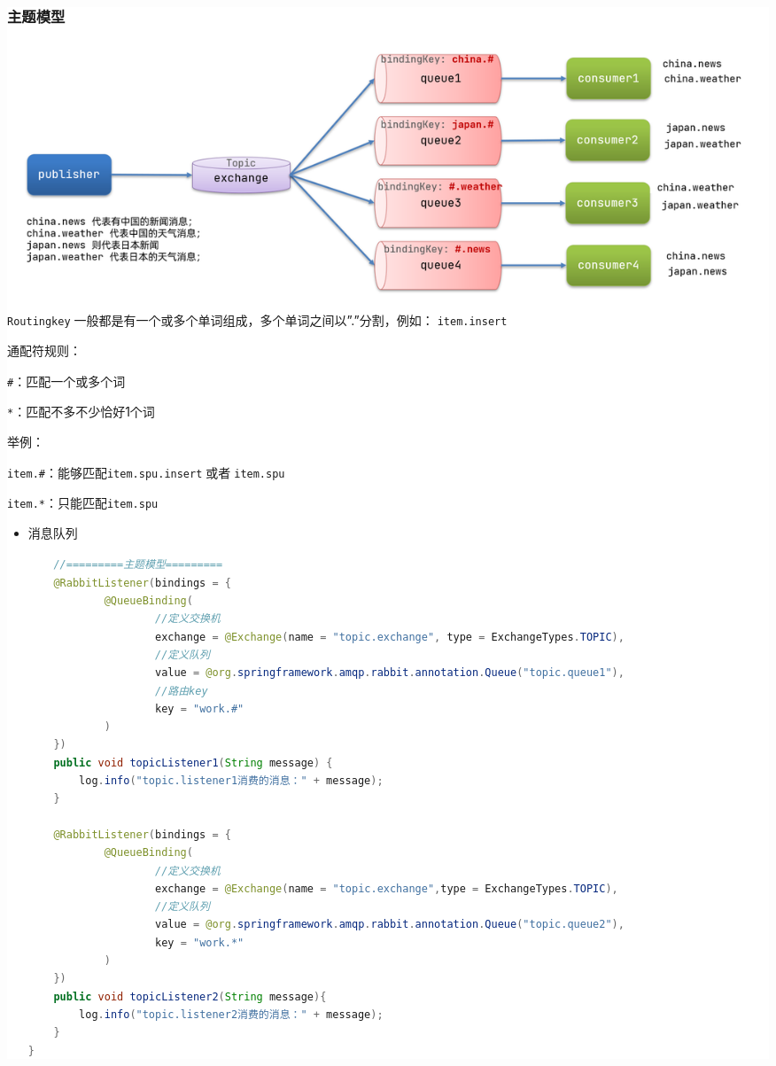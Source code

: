 

### 主题模型

![image-20210717170705380](images/image-20210717170705380.png)

`Routingkey` 一般都是有一个或多个单词组成，多个单词之间以”.”分割，例如： `item.insert`

 通配符规则：

`#`：匹配一个或多个词

`*`：匹配不多不少恰好1个词

举例：

`item.#`：能够匹配`item.spu.insert` 或者 `item.spu`

`item.*`：只能匹配`item.spu`



- 消息队列

  ```java
      //=========主题模型=========
      @RabbitListener(bindings = {
              @QueueBinding(
                      //定义交换机
                      exchange = @Exchange(name = "topic.exchange", type = ExchangeTypes.TOPIC),
                      //定义队列
                      value = @org.springframework.amqp.rabbit.annotation.Queue("topic.queue1"),
                      //路由key
                      key = "work.#"
              )
      })
      public void topicListener1(String message) {
          log.info("topic.listener1消费的消息：" + message);
      }
  
      @RabbitListener(bindings = {
              @QueueBinding(
                      //定义交换机
                      exchange = @Exchange(name = "topic.exchange",type = ExchangeTypes.TOPIC),
                      //定义队列
                      value = @org.springframework.amqp.rabbit.annotation.Queue("topic.queue2"),
                      key = "work.*"
              )
      })
      public void topicListener2(String message){
          log.info("topic.listener2消费的消息：" + message);
      }
  }
  ```
